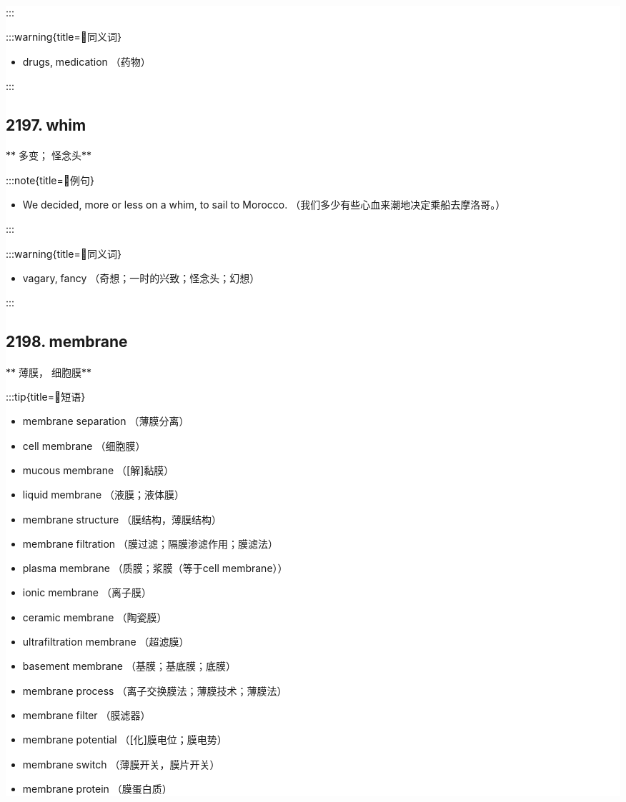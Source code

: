 :::

:::warning{title=🤔同义词}

- drugs, medication （药物）

:::


## 2197. whim

** 多变； 怪念头**

:::note{title=🎤例句}

- We decided, more or less on a whim, to sail to Morocco. （我们多少有些心血来潮地决定乘船去摩洛哥。）

:::

:::warning{title=🤔同义词}

- vagary, fancy （奇想；一时的兴致；怪念头；幻想）

:::


## 2198. membrane

** 薄膜， 细胞膜**

:::tip{title=🤩短语}

- membrane separation （薄膜分离）

- cell membrane （细胞膜）

- mucous membrane （[解]黏膜）

- liquid membrane （液膜；液体膜）

- membrane structure （膜结构，薄膜结构）

- membrane filtration （膜过滤；隔膜渗滤作用；膜滤法）

- plasma membrane （质膜；浆膜（等于cell membrane））

- ionic membrane （离子膜）

- ceramic membrane （陶瓷膜）

- ultrafiltration membrane （超滤膜）

- basement membrane （基膜；基底膜；底膜）

- membrane process （离子交换膜法；薄膜技术；薄膜法）

- membrane filter （膜滤器）

- membrane potential （[化]膜电位；膜电势）

- membrane switch （薄膜开关，膜片开关）

- membrane protein （膜蛋白质）
